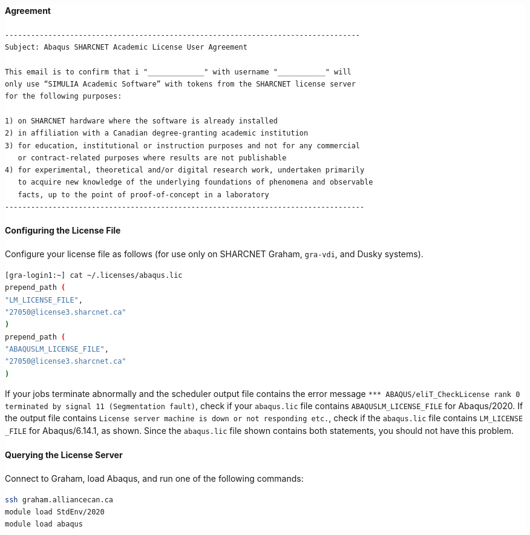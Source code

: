 
#### Agreement

```
----------------------------------------------------------------------------------
Subject: Abaqus SHARCNET Academic License User Agreement

This email is to confirm that i "_____________" with username "___________" will
only use “SIMULIA Academic Software” with tokens from the SHARCNET license server
for the following purposes:

1) on SHARCNET hardware where the software is already installed
2) in affiliation with a Canadian degree-granting academic institution
3) for education, institutional or instruction purposes and not for any commercial
   or contract-related purposes where results are not publishable
4) for experimental, theoretical and/or digital research work, undertaken primarily
   to acquire new knowledge of the underlying foundations of phenomena and observable
   facts, up to the point of proof-of-concept in a laboratory    
-----------------------------------------------------------------------------------
```

#### Configuring the License File

Configure your license file as follows (for use only on SHARCNET Graham, `gra-vdi`, and Dusky systems).

```bash
[gra-login1:~] cat ~/.licenses/abaqus.lic
prepend_path (
"LM_LICENSE_FILE",
"27050@license3.sharcnet.ca"
)
prepend_path (
"ABAQUSLM_LICENSE_FILE",
"27050@license3.sharcnet.ca"
)
```

If your jobs terminate abnormally and the scheduler output file contains the error message `*** ABAQUS/eliT_CheckLicense rank 0 terminated by signal 11 (Segmentation fault)`, check if your `abaqus.lic` file contains `ABAQUSLM_LICENSE_FILE` for Abaqus/2020. If the output file contains `License server machine is down or not responding etc.`, check if the `abaqus.lic` file contains `LM_LICENSE_FILE` for Abaqus/6.14.1, as shown. Since the `abaqus.lic` file shown contains both statements, you should not have this problem.


#### Querying the License Server

Connect to Graham, load Abaqus, and run one of the following commands:

```bash
ssh graham.alliancecan.ca
module load StdEnv/2020
module load abaqus
```
